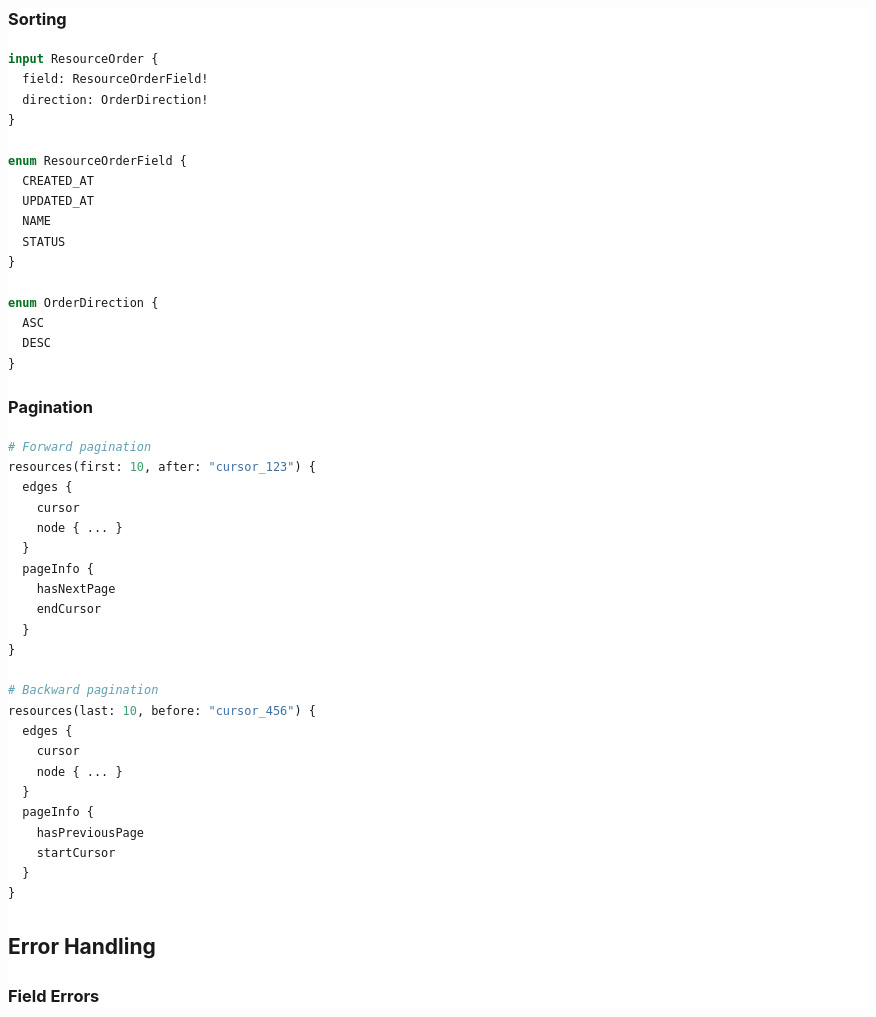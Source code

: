 ### Sorting

```graphql
input ResourceOrder {
  field: ResourceOrderField!
  direction: OrderDirection!
}

enum ResourceOrderField {
  CREATED_AT
  UPDATED_AT
  NAME
  STATUS
}

enum OrderDirection {
  ASC
  DESC
}
```

### Pagination

```graphql
# Forward pagination
resources(first: 10, after: "cursor_123") {
  edges {
    cursor
    node { ... }
  }
  pageInfo {
    hasNextPage
    endCursor
  }
}

# Backward pagination
resources(last: 10, before: "cursor_456") {
  edges {
    cursor
    node { ... }
  }
  pageInfo {
    hasPreviousPage
    startCursor
  }
}
```

## Error Handling

### Field Errors

